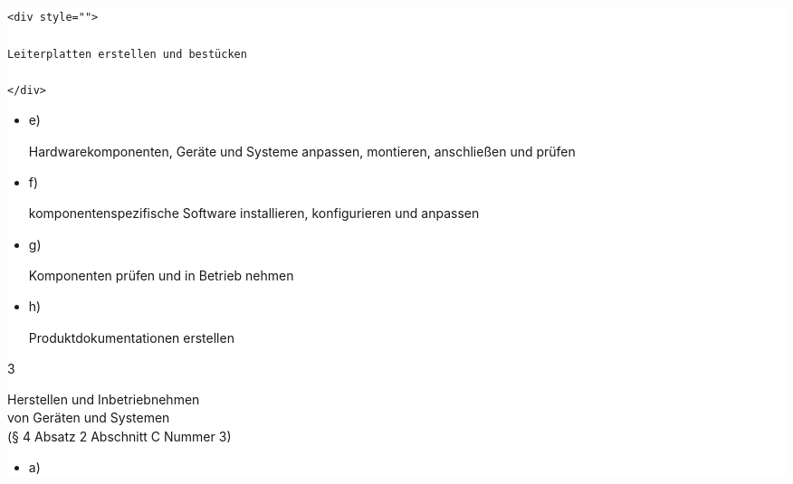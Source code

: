     <div style="">
    
    Leiterplatten erstellen und bestücken
    
    </div>

  - e)
    
    <div style="">
    
    Hardwarekomponenten, Geräte und Systeme anpassen, montieren,
    anschließen und prüfen
    
    </div>

  - f)
    
    <div style="">
    
    komponentenspezifische Software installieren, konfigurieren und
    anpassen
    
    </div>

  - g)
    
    <div style="">
    
    Komponenten prüfen und in Betrieb nehmen
    
    </div>

  - h)
    
    <div style="">
    
    Produktdokumentationen erstellen
    
    </div>

</td>

</tr>

<tr>

<td style="border-right: 0.5pt solid ; " align="center" valign="top" charoff="50">

3

</td>

<td style="border-right: 0.5pt solid ; " align="left" valign="top" charoff="50">

Herstellen und Inbetriebnehmen  
von Geräten und Systemen  
(§ 4 Absatz 2 Abschnitt C Nummer 3)

</td>

<td style align="left" valign="top" charoff="50">

  - a)
    
    <div style="">
    